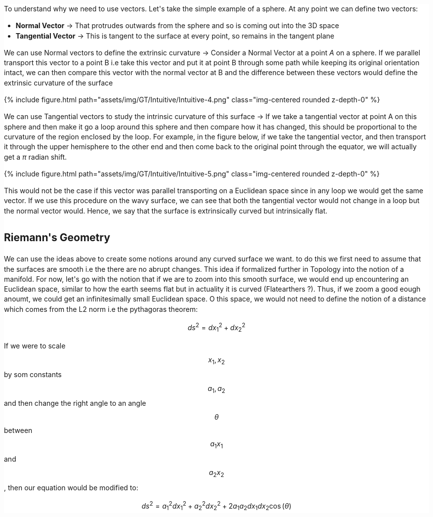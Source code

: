To understand why we need to use vectors. Let's take the simple example of a sphere. At any point we can define two vectors: 

- **Normal Vector** → That protrudes outwards from the sphere and so is coming out into the 3D space
- **Tangential Vector** → This is tangent to the surface at every point, so remains in the tangent plane

We can use Normal vectors to define the extrinsic curvature → Consider a Normal Vector at a point $A$ on a sphere. If we parallel transport this vector to a point B i.e take this vector and put it at point B through some path while keeping its original orientation intact, we can then compare this vector with the normal vector at B and the difference between these vectors would define the extrinsic curvature of the surface

<div class="col-sm">
    {% include figure.html path="assets/img/GT/Intuitive/Intuitive-4.png" class="img-centered rounded z-depth-0" %}
</div>

We can use Tangential vectors to study the intrinsic curvature of this surface → If we take a tangential vector at point A on this sphere and then make it go a loop around this sphere and then compare how it has changed, this should be proportional to the curvature of the region enclosed by the loop. For example, in the figure below, if we take the tangential vector, and then transport it through the upper hemisphere to the other end and then come back to the original point through the equator, we will actually get a $\pi$ radian shift.

<div class="col-sm">
    {% include figure.html path="assets/img/GT/Intuitive/Intuitive-5.png" class="img-centered rounded z-depth-0" %}
</div>

This would not be the case if this vector was parallel transporting on a Euclidean space since in any loop we would get the same vector. If we use this procedure on the wavy surface, we can see that both the tangential vector would not change in a loop but the normal vector would. Hence, we say that the surface is extrinsically curved but intrinsically flat.

## Riemann's Geometry

We can use the ideas above to create some notions around any curved surface we want. to do this we first need to assume that the surfaces are smooth i.e the there are no abrupt changes. This idea if formalized further in Topology into the notion of a manifold. For now, let's go with the notion that if we are to zoom into this smooth surface, we would end up encountering an Euclidean space, similar to how the earth seems flat but in actuality it is curved (Flatearthers ?). Thus, if we zoom a good eough anoumt, we could get an infinitesimally small Euclidean space. O this space, we would not need to define the notion of a distance which comes from the L2 norm i.e the pythagoras theorem:

$$
ds^2 = dx_1 ^2 + dx_2^2 
$$

If we were to scale $$x_1,x_2$$ by som constants $$a_1, a_2$$ and then change the right angle to an angle $$\theta$$ between $$a_1x_1$$ and $$a_2x_2$$, then our equation would be modified to:

$$
ds^2 = a_1^2dx_1 ^2 + a_2^2dx_2^2 + 2a_1a_2dx_1dx_2\cos(\theta)
$$
